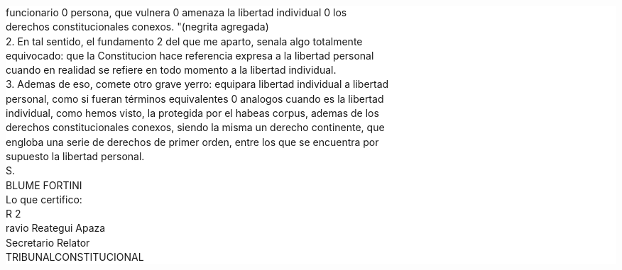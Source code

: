 funcionario 0 persona, que vulnera 0 amenaza la libertad individual 0 los  
derechos constitucionales conexos. "(negrita agregada)  
2. En tal sentido, el fundamento 2 del que me aparto, senala algo totalmente  
equivocado: que la Constitucion hace referencia expresa a la libertad personal  
cuando en realidad se refiere en todo momento a la libertad individual.  
3. Ademas de eso, comete otro grave yerro: equipara libertad individual a libertad  
personal, como si fueran términos equivalentes 0 analogos cuando es la libertad  
individual, como hemos visto, la protegida por el habeas corpus, ademas de los  
derechos constitucionales conexos, siendo la misma un derecho continente, que  
engloba una serie de derechos de primer orden, entre los que se encuentra por  
supuesto la libertad personal.  
S.  
BLUME FORTINI  
Lo que certifico:  
R 2  
ravio Reategui Apaza  
Secretario Relator  
TRIBUNALCONSTITUCIONAL